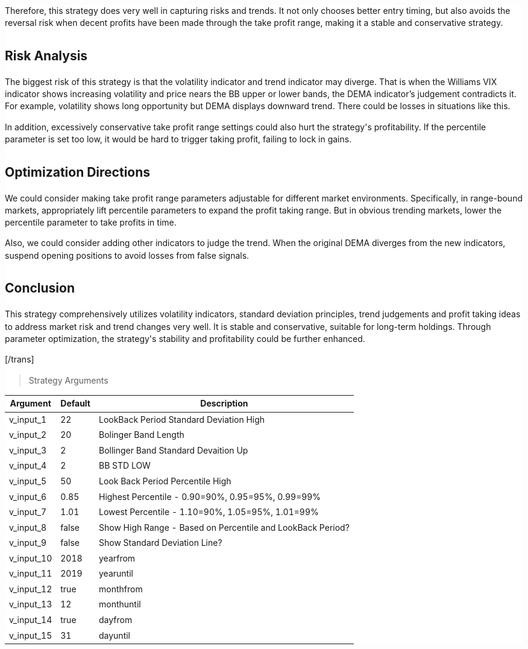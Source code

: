Therefore, this strategy does very well in capturing risks and trends. It not only chooses better entry timing, but also avoids the reversal risk when decent profits have been made through the take profit range, making it a stable and conservative strategy.

## Risk Analysis

The biggest risk of this strategy is that the volatility indicator and trend indicator may diverge. That is when the Williams VIX indicator shows increasing volatility and price nears the BB upper or lower bands, the DEMA indicator’s judgement contradicts it. For example, volatility shows long opportunity but DEMA displays downward trend. There could be losses in situations like this.

In addition, excessively conservative take profit range settings could also hurt the strategy's profitability. If the percentile parameter is set too low, it would be hard to trigger taking profit, failing to lock in gains.

## Optimization Directions 

We could consider making take profit range parameters adjustable for different market environments. Specifically, in range-bound markets, appropriately lift percentile parameters to expand the profit taking range. But in obvious trending markets, lower the percentile parameter to take profits in time.

Also, we could consider adding other indicators to judge the trend. When the original DEMA diverges from the new indicators, suspend opening positions to avoid losses from false signals.

## Conclusion

This strategy comprehensively utilizes volatility indicators, standard deviation principles, trend judgements and profit taking ideas to address market risk and trend changes very well. It is stable and conservative, suitable for long-term holdings. Through parameter optimization, the strategy's stability and profitability could be further enhanced.

[/trans]

> Strategy Arguments



|Argument|Default|Description|
|----|----|----|
|v_input_1|22|LookBack Period Standard Deviation High|
|v_input_2|20|Bolinger Band Length|
|v_input_3|2|Bollinger Band Standard Devaition Up|
|v_input_4|2|BB STD LOW|
|v_input_5|50|Look Back Period Percentile High|
|v_input_6|0.85|Highest Percentile - 0.90=90%, 0.95=95%, 0.99=99%|
|v_input_7|1.01|Lowest Percentile - 1.10=90%, 1.05=95%, 1.01=99%|
|v_input_8|false|Show High Range - Based on Percentile and LookBack Period?|
|v_input_9|false|Show Standard Deviation Line?|
|v_input_10|2018|yearfrom|
|v_input_11|2019|yearuntil|
|v_input_12|true|monthfrom|
|v_input_13|12|monthuntil|
|v_input_14|true|dayfrom|
|v_input_15|31|dayuntil|